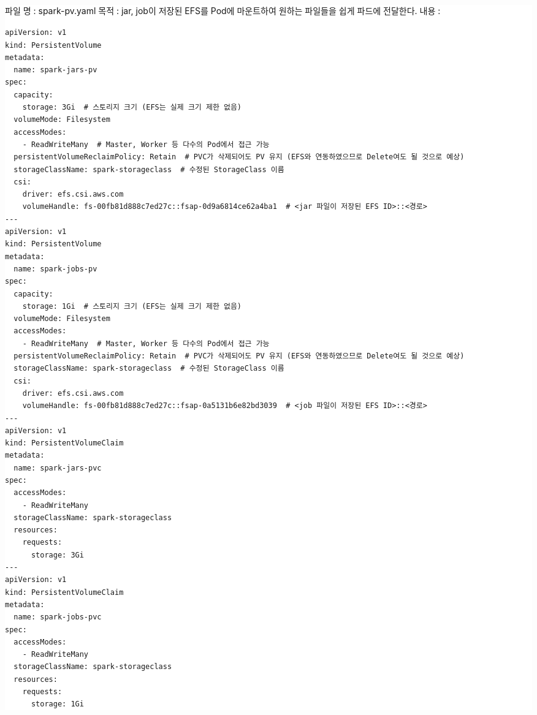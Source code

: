 
파일 명 : spark-pv.yaml
목적 : jar, job이 저장된 EFS를 Pod에 마운트하여 원하는 파일들을 쉽게 파드에 전달한다.
내용 :
```
apiVersion: v1
kind: PersistentVolume
metadata:
  name: spark-jars-pv
spec:
  capacity:
    storage: 3Gi  # 스토리지 크기 (EFS는 실제 크기 제한 없음)
  volumeMode: Filesystem
  accessModes:
    - ReadWriteMany  # Master, Worker 등 다수의 Pod에서 접근 가능
  persistentVolumeReclaimPolicy: Retain  # PVC가 삭제되어도 PV 유지 (EFS와 연동하였으므로 Delete여도 될 것으로 예상)
  storageClassName: spark-storageclass  # 수정된 StorageClass 이름
  csi:
    driver: efs.csi.aws.com
    volumeHandle: fs-00fb81d888c7ed27c::fsap-0d9a6814ce62a4ba1  # <jar 파일이 저장된 EFS ID>::<경로>
---
apiVersion: v1
kind: PersistentVolume
metadata:
  name: spark-jobs-pv
spec:
  capacity:
    storage: 1Gi  # 스토리지 크기 (EFS는 실제 크기 제한 없음)
  volumeMode: Filesystem
  accessModes:
    - ReadWriteMany  # Master, Worker 등 다수의 Pod에서 접근 가능
  persistentVolumeReclaimPolicy: Retain  # PVC가 삭제되어도 PV 유지 (EFS와 연동하였으므로 Delete여도 될 것으로 예상)
  storageClassName: spark-storageclass  # 수정된 StorageClass 이름
  csi:
    driver: efs.csi.aws.com
    volumeHandle: fs-00fb81d888c7ed27c::fsap-0a5131b6e82bd3039  # <job 파일이 저장된 EFS ID>::<경로>
---
apiVersion: v1
kind: PersistentVolumeClaim
metadata:
  name: spark-jars-pvc
spec:
  accessModes:
    - ReadWriteMany
  storageClassName: spark-storageclass
  resources:
    requests:
      storage: 3Gi
---
apiVersion: v1
kind: PersistentVolumeClaim
metadata:
  name: spark-jobs-pvc
spec:
  accessModes:
    - ReadWriteMany
  storageClassName: spark-storageclass
  resources:
    requests:
      storage: 1Gi
```
